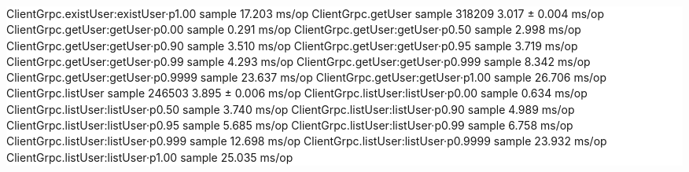 ClientGrpc.existUser:existUser·p1.00      sample          17.203           ms/op
ClientGrpc.getUser                        sample  318209   3.017 ± 0.004   ms/op
ClientGrpc.getUser:getUser·p0.00          sample           0.291           ms/op
ClientGrpc.getUser:getUser·p0.50          sample           2.998           ms/op
ClientGrpc.getUser:getUser·p0.90          sample           3.510           ms/op
ClientGrpc.getUser:getUser·p0.95          sample           3.719           ms/op
ClientGrpc.getUser:getUser·p0.99          sample           4.293           ms/op
ClientGrpc.getUser:getUser·p0.999         sample           8.342           ms/op
ClientGrpc.getUser:getUser·p0.9999        sample          23.637           ms/op
ClientGrpc.getUser:getUser·p1.00          sample          26.706           ms/op
ClientGrpc.listUser                       sample  246503   3.895 ± 0.006   ms/op
ClientGrpc.listUser:listUser·p0.00        sample           0.634           ms/op
ClientGrpc.listUser:listUser·p0.50        sample           3.740           ms/op
ClientGrpc.listUser:listUser·p0.90        sample           4.989           ms/op
ClientGrpc.listUser:listUser·p0.95        sample           5.685           ms/op
ClientGrpc.listUser:listUser·p0.99        sample           6.758           ms/op
ClientGrpc.listUser:listUser·p0.999       sample          12.698           ms/op
ClientGrpc.listUser:listUser·p0.9999      sample          23.932           ms/op
ClientGrpc.listUser:listUser·p1.00        sample          25.035           ms/op

